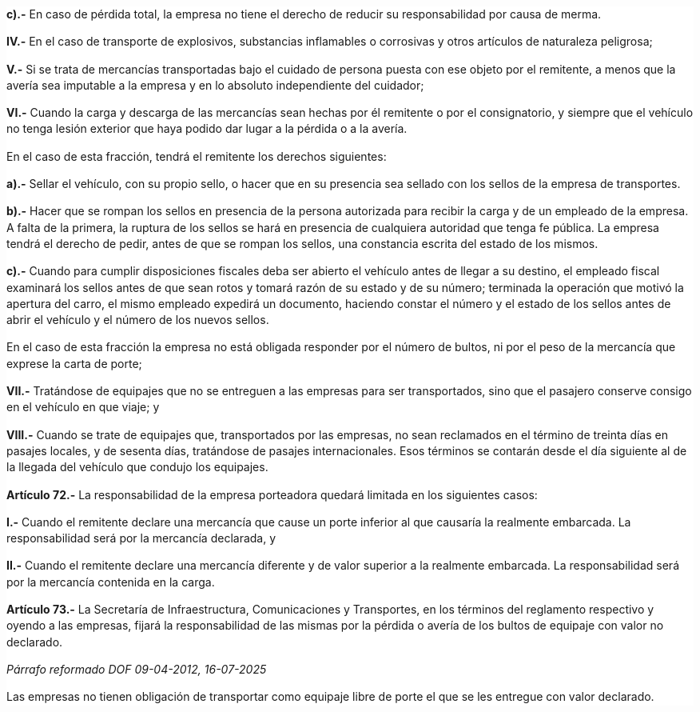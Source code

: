 **c).-** En caso de pérdida total, la empresa no tiene el derecho de reducir su responsabilidad por causa de merma.

**IV.-** En el caso de transporte de explosivos, substancias inflamables o corrosivas y otros artículos de naturaleza peligrosa;

**V.-** Si se trata de mercancías transportadas bajo el cuidado de persona puesta con ese objeto por el remitente, a menos que la avería sea imputable a la empresa y en lo absoluto independiente del cuidador;

**VI.-** Cuando la carga y descarga de las mercancías sean hechas por él remitente o por el consignatorio, y siempre que el vehículo no tenga lesión exterior que haya podido dar lugar a la pérdida o a la avería.

En el caso de esta fracción, tendrá el remitente los derechos siguientes:

**a).-** Sellar el vehículo, con su propio sello, o hacer que en su presencia sea sellado con los sellos de la empresa de transportes.

**b).-** Hacer que se rompan los sellos en presencia de la persona autorizada para recibir la carga y de un empleado de la empresa. A falta de la primera, la ruptura de los sellos se hará en presencia de cualquiera autoridad que tenga fe pública. La empresa tendrá el derecho de pedir, antes de que se rompan los sellos, una constancia escrita del estado de los mismos.

**c).-** Cuando para cumplir disposiciones fiscales deba ser abierto el vehículo antes de llegar a su destino, el empleado fiscal examinará los sellos antes de que sean rotos y tomará razón de su estado y de su número; terminada la operación que motivó la apertura del carro, el mismo empleado expedirá un documento, haciendo constar el número y el estado de los sellos antes de abrir el vehículo y el número de los nuevos sellos.

En el caso de esta fracción la empresa no está obligada responder por el número de bultos, ni por el peso de la mercancía que exprese la carta de porte;

**VII.-** Tratándose de equipajes que no se entreguen a las empresas para ser transportados, sino que el pasajero conserve consigo en el vehículo en que viaje; y

**VIII.-** Cuando se trate de equipajes que, transportados por las empresas, no sean reclamados en el término de treinta días en pasajes locales, y de sesenta días, tratándose de pasajes internacionales. Esos términos se contarán desde el día siguiente al de la llegada del vehículo que condujo los equipajes.

**Artículo 72.-** La responsabilidad de la empresa porteadora quedará limitada en los siguientes casos:

**I.-** Cuando el remitente declare una mercancía que cause un porte inferior al que causaría la realmente embarcada. La responsabilidad será por la mercancía declarada, y

**II.-** Cuando el remitente declare una mercancía diferente y de valor superior a la realmente embarcada. La responsabilidad será por la mercancía contenida en la carga.

**Artículo 73.-** La Secretaría de Infraestructura, Comunicaciones y Transportes, en los términos del reglamento respectivo y oyendo a las empresas, fijará la responsabilidad de las mismas por la pérdida o avería de los bultos de equipaje con valor no declarado.

*Párrafo reformado DOF 09-04-2012, 16-07-2025*

Las empresas no tienen obligación de transportar como equipaje libre de porte el que se les entregue con valor declarado.
